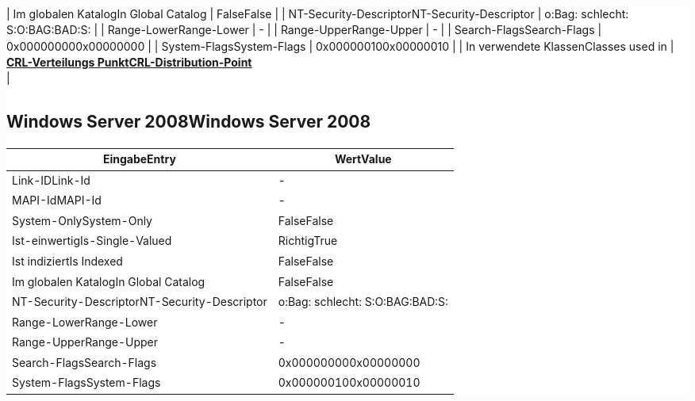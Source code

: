 | <span data-ttu-id="c7dd6-186">Im globalen Katalog</span><span class="sxs-lookup"><span data-stu-id="c7dd6-186">In Global Catalog</span></span>      | <span data-ttu-id="c7dd6-187">False</span><span class="sxs-lookup"><span data-stu-id="c7dd6-187">False</span></span>                                                               |
| <span data-ttu-id="c7dd6-188">NT-Security-Descriptor</span><span class="sxs-lookup"><span data-stu-id="c7dd6-188">NT-Security-Descriptor</span></span> | <span data-ttu-id="c7dd6-189">o:Bag: schlecht: S:</span><span class="sxs-lookup"><span data-stu-id="c7dd6-189">O:BAG:BAD:S:</span></span>                                                        |
| <span data-ttu-id="c7dd6-190">Range-Lower</span><span class="sxs-lookup"><span data-stu-id="c7dd6-190">Range-Lower</span></span>            | \-                                                                  |
| <span data-ttu-id="c7dd6-191">Range-Upper</span><span class="sxs-lookup"><span data-stu-id="c7dd6-191">Range-Upper</span></span>            | \-                                                                  |
| <span data-ttu-id="c7dd6-192">Search-Flags</span><span class="sxs-lookup"><span data-stu-id="c7dd6-192">Search-Flags</span></span>           | <span data-ttu-id="c7dd6-193">0x00000000</span><span class="sxs-lookup"><span data-stu-id="c7dd6-193">0x00000000</span></span>                                                          |
| <span data-ttu-id="c7dd6-194">System-Flags</span><span class="sxs-lookup"><span data-stu-id="c7dd6-194">System-Flags</span></span>           | <span data-ttu-id="c7dd6-195">0x00000010</span><span class="sxs-lookup"><span data-stu-id="c7dd6-195">0x00000010</span></span>                                                          |
| <span data-ttu-id="c7dd6-196">In verwendete Klassen</span><span class="sxs-lookup"><span data-stu-id="c7dd6-196">Classes used in</span></span>        | [<span data-ttu-id="c7dd6-197">**CRL-Verteilungs Punkt**</span><span class="sxs-lookup"><span data-stu-id="c7dd6-197">**CRL-Distribution-Point**</span></span>](c-crldistributionpoint.md)<br/> |



## <a name="windows-server-2008"></a><span data-ttu-id="c7dd6-198">Windows Server 2008</span><span class="sxs-lookup"><span data-stu-id="c7dd6-198">Windows Server 2008</span></span>



| <span data-ttu-id="c7dd6-199">Eingabe</span><span class="sxs-lookup"><span data-stu-id="c7dd6-199">Entry</span></span> | <span data-ttu-id="c7dd6-200">Wert</span><span class="sxs-lookup"><span data-stu-id="c7dd6-200">Value</span></span> |
|------------------------|---------------------------------------------------------------------|
| <span data-ttu-id="c7dd6-201">Link-ID</span><span class="sxs-lookup"><span data-stu-id="c7dd6-201">Link-Id</span></span>                | \-                                                                  |
| <span data-ttu-id="c7dd6-202">MAPI-Id</span><span class="sxs-lookup"><span data-stu-id="c7dd6-202">MAPI-Id</span></span>                | \-                                                                  |
| <span data-ttu-id="c7dd6-203">System-Only</span><span class="sxs-lookup"><span data-stu-id="c7dd6-203">System-Only</span></span>            | <span data-ttu-id="c7dd6-204">False</span><span class="sxs-lookup"><span data-stu-id="c7dd6-204">False</span></span>                                                               |
| <span data-ttu-id="c7dd6-205">Ist-einwertig</span><span class="sxs-lookup"><span data-stu-id="c7dd6-205">Is-Single-Valued</span></span>       | <span data-ttu-id="c7dd6-206">Richtig</span><span class="sxs-lookup"><span data-stu-id="c7dd6-206">True</span></span>                                                                |
| <span data-ttu-id="c7dd6-207">Ist indiziert</span><span class="sxs-lookup"><span data-stu-id="c7dd6-207">Is Indexed</span></span>             | <span data-ttu-id="c7dd6-208">False</span><span class="sxs-lookup"><span data-stu-id="c7dd6-208">False</span></span>                                                               |
| <span data-ttu-id="c7dd6-209">Im globalen Katalog</span><span class="sxs-lookup"><span data-stu-id="c7dd6-209">In Global Catalog</span></span>      | <span data-ttu-id="c7dd6-210">False</span><span class="sxs-lookup"><span data-stu-id="c7dd6-210">False</span></span>                                                               |
| <span data-ttu-id="c7dd6-211">NT-Security-Descriptor</span><span class="sxs-lookup"><span data-stu-id="c7dd6-211">NT-Security-Descriptor</span></span> | <span data-ttu-id="c7dd6-212">o:Bag: schlecht: S:</span><span class="sxs-lookup"><span data-stu-id="c7dd6-212">O:BAG:BAD:S:</span></span>                                                        |
| <span data-ttu-id="c7dd6-213">Range-Lower</span><span class="sxs-lookup"><span data-stu-id="c7dd6-213">Range-Lower</span></span>            | \-                                                                  |
| <span data-ttu-id="c7dd6-214">Range-Upper</span><span class="sxs-lookup"><span data-stu-id="c7dd6-214">Range-Upper</span></span>            | \-                                                                  |
| <span data-ttu-id="c7dd6-215">Search-Flags</span><span class="sxs-lookup"><span data-stu-id="c7dd6-215">Search-Flags</span></span>           | <span data-ttu-id="c7dd6-216">0x00000000</span><span class="sxs-lookup"><span data-stu-id="c7dd6-216">0x00000000</span></span>                                                          |
| <span data-ttu-id="c7dd6-217">System-Flags</span><span class="sxs-lookup"><span data-stu-id="c7dd6-217">System-Flags</span></span>           | <span data-ttu-id="c7dd6-218">0x00000010</span><span class="sxs-lookup"><span data-stu-id="c7dd6-218">0x00000010</span></span>                                                          |